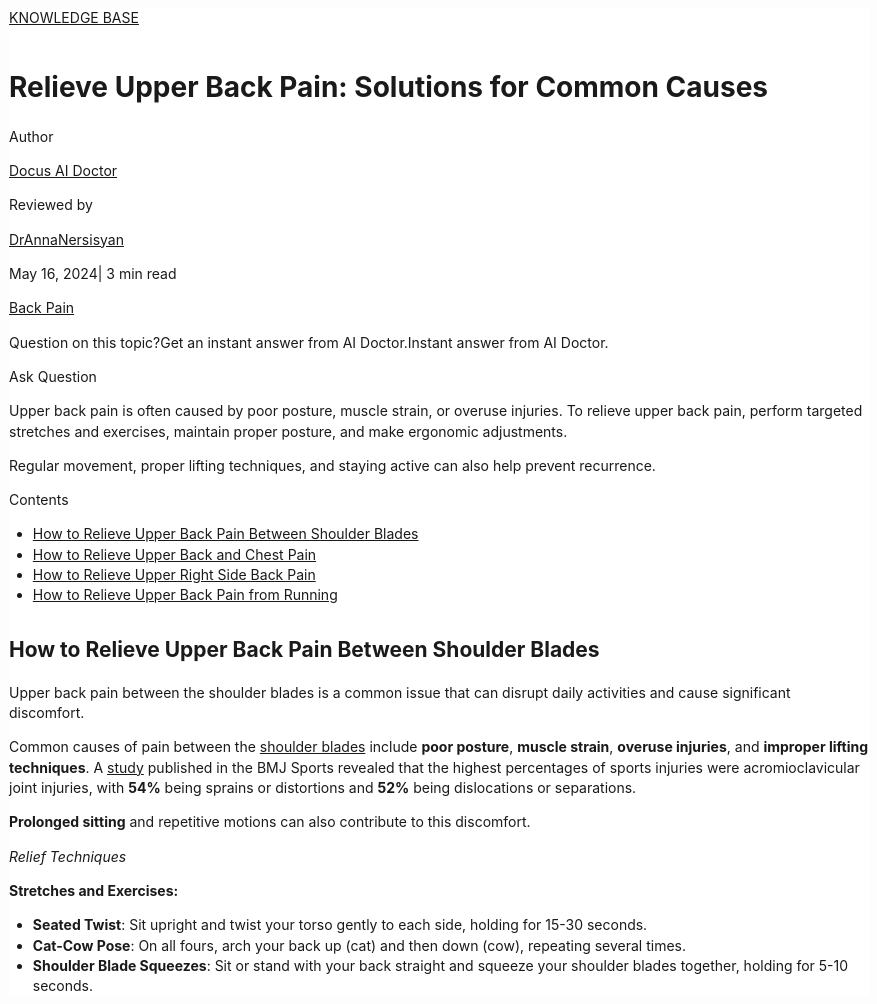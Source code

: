 [KNOWLEDGE BASE](https://docus.ai/knowledge-base)

# Relieve Upper Back Pain: Solutions for Common Causes

Author

[Docus AI Doctor](https://docus.ai/ai-doctor)

Reviewed by

[DrAnnaNersisyan](https://docus.ai/author/dr-anna-nersisyan)

May 16, 2024\| 3 min read

[Back Pain](https://docus.ai/tags/back-pain)

Question on this topic?Get an instant answer from AI Doctor.Instant answer from AI Doctor.

Ask Question

Upper back pain is often caused by poor posture, muscle strain, or overuse injuries. To relieve upper back pain, perform targeted stretches and exercises, maintain proper posture, and make ergonomic adjustments.

Regular movement, proper lifting techniques, and staying active can also help prevent recurrence.

Contents

- [How to Relieve Upper Back Pain Between Shoulder Blades](https://docus.ai/knowledge-base/relieve-upper-back-pain-solutions-for-common-causes#how-to-relieve-upper-back-pain-between-shoulder-blades)
- [How to Relieve Upper Back and Chest Pain](https://docus.ai/knowledge-base/relieve-upper-back-pain-solutions-for-common-causes#how-to-relieve-upper-back-and-chest-pain)
- [How to Relieve Upper Right Side Back Pain](https://docus.ai/knowledge-base/relieve-upper-back-pain-solutions-for-common-causes#how-to-relieve-upper-right-side-back-pain)
- [How to Relieve Upper Back Pain from Running](https://docus.ai/knowledge-base/relieve-upper-back-pain-solutions-for-common-causes#how-to-relieve-upper-back-pain-from-running)

## How to Relieve Upper Back Pain Between Shoulder Blades

Upper back pain between the shoulder blades is a common issue that can disrupt daily activities and cause significant discomfort.

Common causes of pain between the [shoulder blades](https://docus.ai/symptoms-guide/pinched-nerve-in-shoulder-blade) include **poor posture**, **muscle strain**, **overuse injuries**, and **improper lifting techniques**. A [study](https://bmjopensem.bmj.com/content/5/1/e000551) published in the BMJ Sports revealed that the highest percentages of sports injuries were acromioclavicular joint injuries, with **54%** being sprains or distortions and **52%** being dislocations or separations.

**Prolonged sitting** and repetitive motions can also contribute to this discomfort.

_Relief Techniques_

**Stretches and Exercises:**

- **Seated Twist**: Sit upright and twist your torso gently to each side, holding for 15-30 seconds.
- **Cat-Cow Pose**: On all fours, arch your back up (cat) and then down (cow), repeating several times.
- **Shoulder Blade Squeezes**: Sit or stand with your back straight and squeeze your shoulder blades together, holding for 5-10 seconds.
